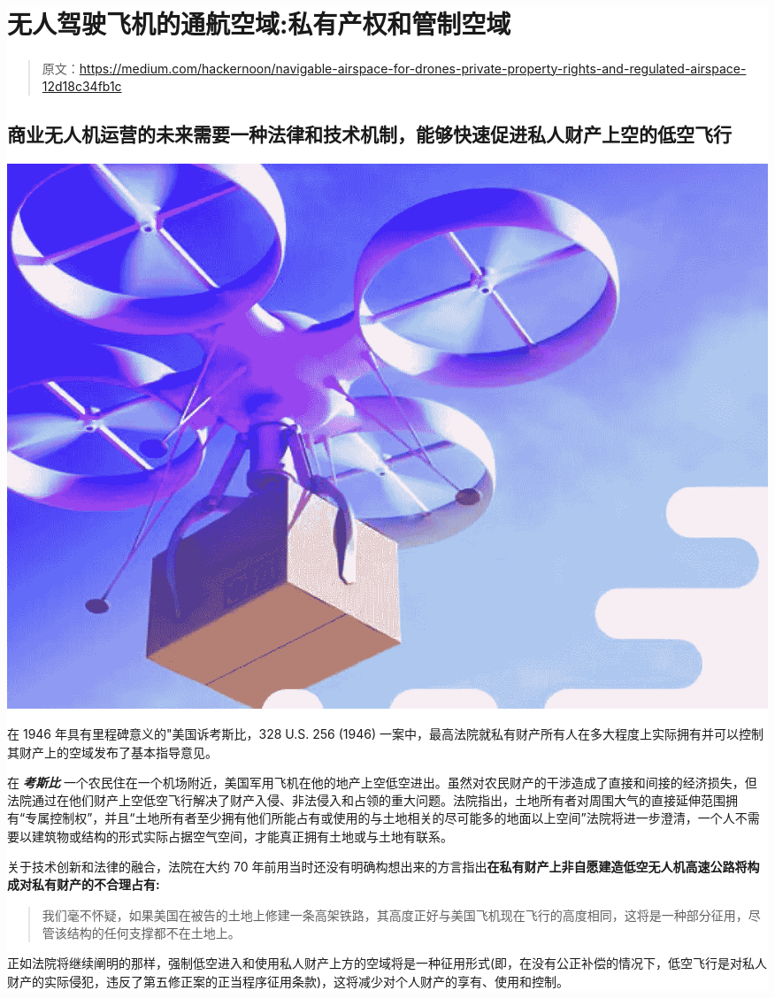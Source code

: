 # 无人驾驶飞机的通航空域:私有产权和管制空域

> 原文：<https://medium.com/hackernoon/navigable-airspace-for-drones-private-property-rights-and-regulated-airspace-12d18c34fb1c>

## 商业无人机运营的未来需要一种法律和技术机制，能够快速促进私人财产上空的低空飞行

[![](img/27dd96f3f2d37cd360937eb1701769d5.png)](https://aerotoken.com)

在 1946 年具有里程碑意义的"美国诉考斯比，328 U.S. 256 (1946) 一案中，最高法院就私有财产所有人在多大程度上实际拥有并可以控制其财产上的空域发布了基本指导意见。

在 ***考斯比*** 一个农民住在一个机场附近，美国军用飞机在他的地产上空低空进出。虽然对农民财产的干涉造成了直接和间接的经济损失，但法院通过在他们财产上空低空飞行解决了财产入侵、非法侵入和占领的重大问题。法院指出，土地所有者对周围大气的直接延伸范围拥有“专属控制权”，并且“土地所有者至少拥有他们所能占有或使用的与土地相关的尽可能多的地面以上空间”法院将进一步澄清，一个人不需要以建筑物或结构的形式实际占据空气空间，才能真正拥有土地或与土地有联系。

关于技术创新和法律的融合，法院在大约 70 年前用当时还没有明确构想出来的方言指出**在私有财产上非自愿建造低空无人机高速公路将构成对私有财产的不合理占有:**

> 我们毫不怀疑，如果美国在被告的土地上修建一条高架铁路，其高度正好与美国飞机现在飞行的高度相同，这将是一种部分征用，尽管该结构的任何支撑都不在土地上。

正如法院将继续阐明的那样，强制低空进入和使用私人财产上方的空域将是一种征用形式(即，在没有公正补偿的情况下，低空飞行是对私人财产的实际侵犯，违反了第五修正案的正当程序征用条款)，这将减少对个人财产的享有、使用和控制。
